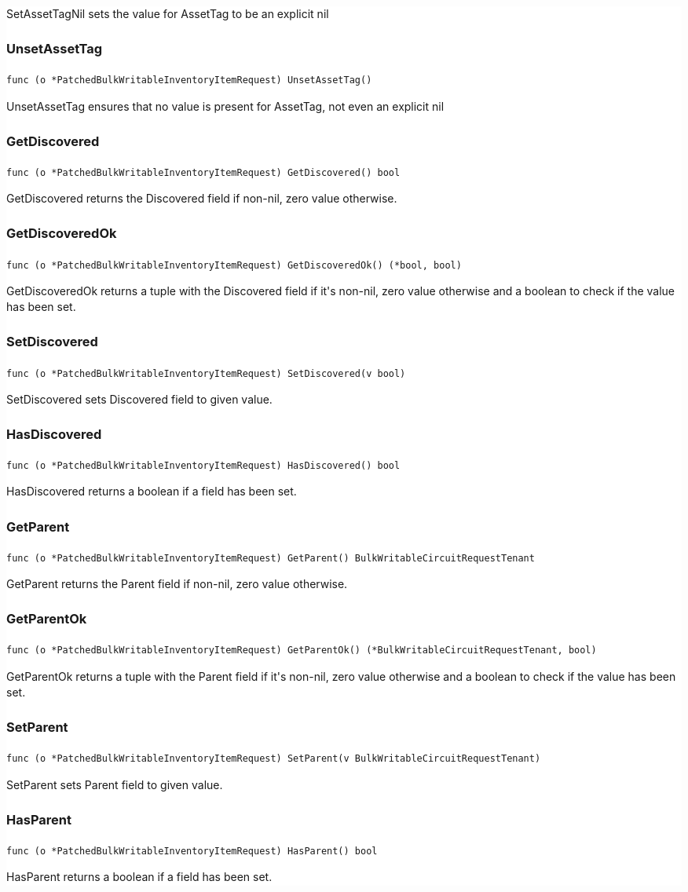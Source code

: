  SetAssetTagNil sets the value for AssetTag to be an explicit nil

### UnsetAssetTag
`func (o *PatchedBulkWritableInventoryItemRequest) UnsetAssetTag()`

UnsetAssetTag ensures that no value is present for AssetTag, not even an explicit nil
### GetDiscovered

`func (o *PatchedBulkWritableInventoryItemRequest) GetDiscovered() bool`

GetDiscovered returns the Discovered field if non-nil, zero value otherwise.

### GetDiscoveredOk

`func (o *PatchedBulkWritableInventoryItemRequest) GetDiscoveredOk() (*bool, bool)`

GetDiscoveredOk returns a tuple with the Discovered field if it's non-nil, zero value otherwise
and a boolean to check if the value has been set.

### SetDiscovered

`func (o *PatchedBulkWritableInventoryItemRequest) SetDiscovered(v bool)`

SetDiscovered sets Discovered field to given value.

### HasDiscovered

`func (o *PatchedBulkWritableInventoryItemRequest) HasDiscovered() bool`

HasDiscovered returns a boolean if a field has been set.

### GetParent

`func (o *PatchedBulkWritableInventoryItemRequest) GetParent() BulkWritableCircuitRequestTenant`

GetParent returns the Parent field if non-nil, zero value otherwise.

### GetParentOk

`func (o *PatchedBulkWritableInventoryItemRequest) GetParentOk() (*BulkWritableCircuitRequestTenant, bool)`

GetParentOk returns a tuple with the Parent field if it's non-nil, zero value otherwise
and a boolean to check if the value has been set.

### SetParent

`func (o *PatchedBulkWritableInventoryItemRequest) SetParent(v BulkWritableCircuitRequestTenant)`

SetParent sets Parent field to given value.

### HasParent

`func (o *PatchedBulkWritableInventoryItemRequest) HasParent() bool`

HasParent returns a boolean if a field has been set.
